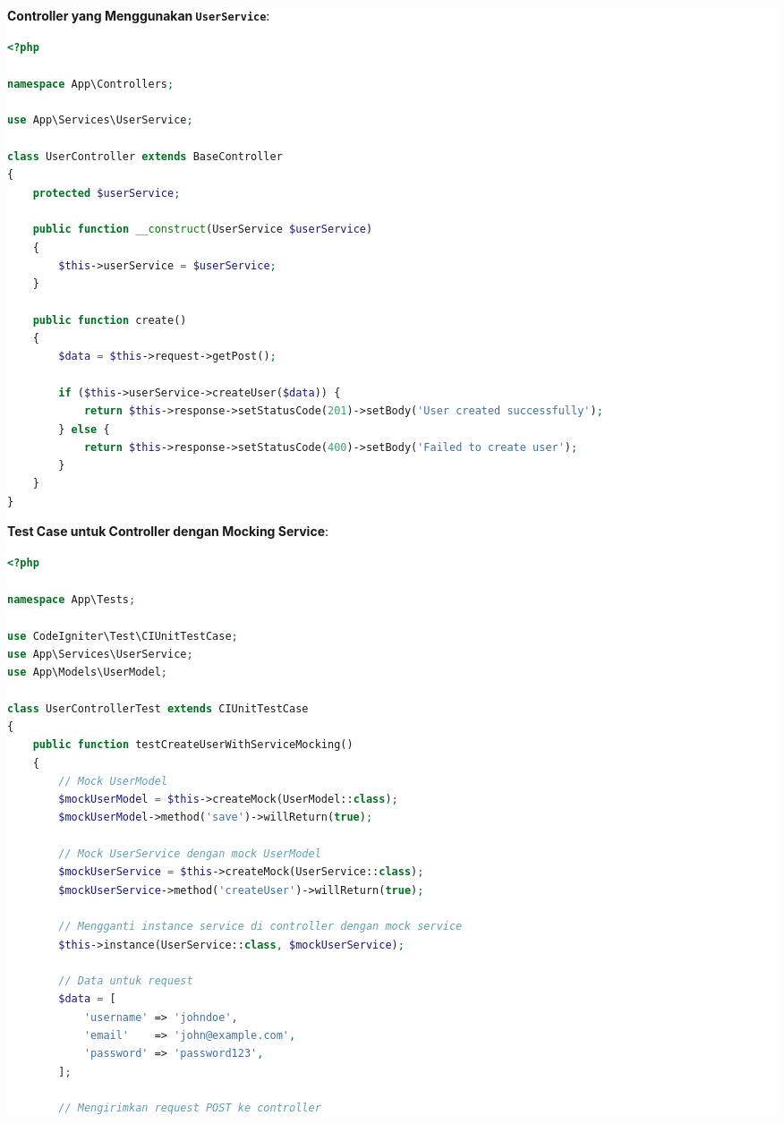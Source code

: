 **Controller yang Menggunakan `UserService`**:

```php
<?php

namespace App\Controllers;

use App\Services\UserService;

class UserController extends BaseController
{
    protected $userService;

    public function __construct(UserService $userService)
    {
        $this->userService = $userService;
    }

    public function create()
    {
        $data = $this->request->getPost();
        
        if ($this->userService->createUser($data)) {
            return $this->response->setStatusCode(201)->setBody('User created successfully');
        } else {
            return $this->response->setStatusCode(400)->setBody('Failed to create user');
        }
    }
}
```

**Test Case untuk Controller dengan Mocking Service**:

```php
<?php

namespace App\Tests;

use CodeIgniter\Test\CIUnitTestCase;
use App\Services\UserService;
use App\Models\UserModel;

class UserControllerTest extends CIUnitTestCase
{
    public function testCreateUserWithServiceMocking()
    {
        // Mock UserModel
        $mockUserModel = $this->createMock(UserModel::class);
        $mockUserModel->method('save')->willReturn(true);

        // Mock UserService dengan mock UserModel
        $mockUserService = $this->createMock(UserService::class);
        $mockUserService->method('createUser')->willReturn(true);

        // Mengganti instance service di controller dengan mock service
        $this->instance(UserService::class, $mockUserService);

        // Data untuk request
        $data = [
            'username' => 'johndoe',
            'email'    => 'john@example.com',
            'password' => 'password123',
        ];

        // Mengirimkan request POST ke controller
```